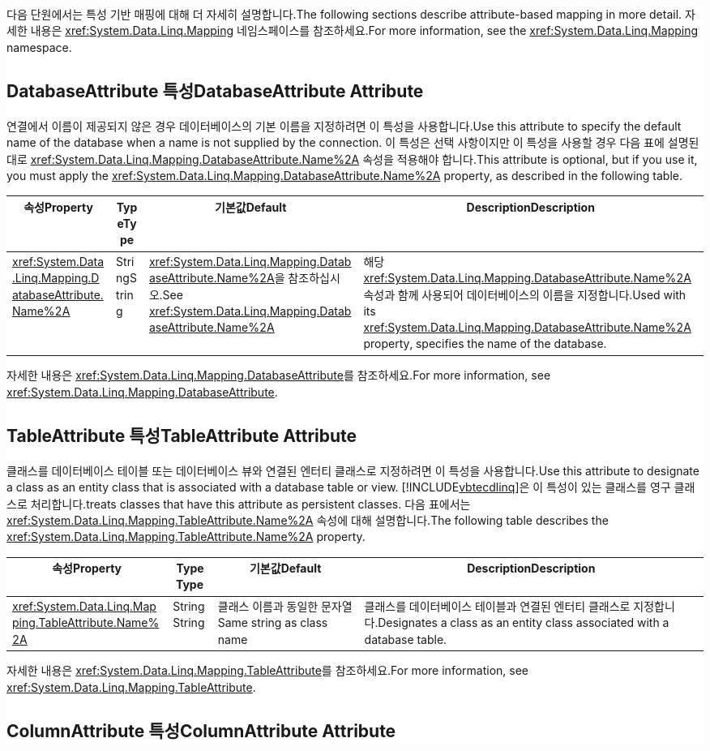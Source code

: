  <span data-ttu-id="c52b0-114">다음 단원에서는 특성 기반 매핑에 대해 더 자세히 설명합니다.</span><span class="sxs-lookup"><span data-stu-id="c52b0-114">The following sections describe attribute-based mapping in more detail.</span></span> <span data-ttu-id="c52b0-115">자세한 내용은 <xref:System.Data.Linq.Mapping> 네임스페이스를 참조하세요.</span><span class="sxs-lookup"><span data-stu-id="c52b0-115">For more information, see the <xref:System.Data.Linq.Mapping> namespace.</span></span>  
  
## <a name="databaseattribute-attribute"></a><span data-ttu-id="c52b0-116">DatabaseAttribute 특성</span><span class="sxs-lookup"><span data-stu-id="c52b0-116">DatabaseAttribute Attribute</span></span>  

 <span data-ttu-id="c52b0-117">연결에서 이름이 제공되지 않은 경우 데이터베이스의 기본 이름을 지정하려면 이 특성을 사용합니다.</span><span class="sxs-lookup"><span data-stu-id="c52b0-117">Use this attribute to specify the default name of the database when a name is not supplied by the connection.</span></span> <span data-ttu-id="c52b0-118">이 특성은 선택 사항이지만 이 특성을 사용할 경우 다음 표에 설명된 대로 <xref:System.Data.Linq.Mapping.DatabaseAttribute.Name%2A> 속성을 적용해야 합니다.</span><span class="sxs-lookup"><span data-stu-id="c52b0-118">This attribute is optional, but if you use it, you must apply the <xref:System.Data.Linq.Mapping.DatabaseAttribute.Name%2A> property, as described in the following table.</span></span>  
  
|<span data-ttu-id="c52b0-119">속성</span><span class="sxs-lookup"><span data-stu-id="c52b0-119">Property</span></span>|<span data-ttu-id="c52b0-120">Type</span><span class="sxs-lookup"><span data-stu-id="c52b0-120">Type</span></span>|<span data-ttu-id="c52b0-121">기본값</span><span class="sxs-lookup"><span data-stu-id="c52b0-121">Default</span></span>|<span data-ttu-id="c52b0-122">Description</span><span class="sxs-lookup"><span data-stu-id="c52b0-122">Description</span></span>|  
|--------------|----------|-------------|-----------------|  
|<xref:System.Data.Linq.Mapping.DatabaseAttribute.Name%2A>|<span data-ttu-id="c52b0-123">String</span><span class="sxs-lookup"><span data-stu-id="c52b0-123">String</span></span>|<span data-ttu-id="c52b0-124"><xref:System.Data.Linq.Mapping.DatabaseAttribute.Name%2A>을 참조하십시오.</span><span class="sxs-lookup"><span data-stu-id="c52b0-124">See <xref:System.Data.Linq.Mapping.DatabaseAttribute.Name%2A></span></span>|<span data-ttu-id="c52b0-125">해당 <xref:System.Data.Linq.Mapping.DatabaseAttribute.Name%2A> 속성과 함께 사용되어 데이터베이스의 이름을 지정합니다.</span><span class="sxs-lookup"><span data-stu-id="c52b0-125">Used with its <xref:System.Data.Linq.Mapping.DatabaseAttribute.Name%2A> property, specifies the name of the database.</span></span>|  
  
 <span data-ttu-id="c52b0-126">자세한 내용은 <xref:System.Data.Linq.Mapping.DatabaseAttribute>를 참조하세요.</span><span class="sxs-lookup"><span data-stu-id="c52b0-126">For more information, see <xref:System.Data.Linq.Mapping.DatabaseAttribute>.</span></span>  
  
## <a name="tableattribute-attribute"></a><span data-ttu-id="c52b0-127">TableAttribute 특성</span><span class="sxs-lookup"><span data-stu-id="c52b0-127">TableAttribute Attribute</span></span>  

 <span data-ttu-id="c52b0-128">클래스를 데이터베이스 테이블 또는 데이터베이스 뷰와 연결된 엔터티 클래스로 지정하려면 이 특성을 사용합니다.</span><span class="sxs-lookup"><span data-stu-id="c52b0-128">Use this attribute to designate a class as an entity class that is associated with a database table or view.</span></span> [!INCLUDE[vbtecdlinq](../../../../../../includes/vbtecdlinq-md.md)]<span data-ttu-id="c52b0-129">은 이 특성이 있는 클래스를 영구 클래스로 처리합니다.</span><span class="sxs-lookup"><span data-stu-id="c52b0-129">treats classes that have this attribute as persistent classes.</span></span> <span data-ttu-id="c52b0-130">다음 표에서는 <xref:System.Data.Linq.Mapping.TableAttribute.Name%2A> 속성에 대해 설명합니다.</span><span class="sxs-lookup"><span data-stu-id="c52b0-130">The following table describes the <xref:System.Data.Linq.Mapping.TableAttribute.Name%2A> property.</span></span>  
  
|<span data-ttu-id="c52b0-131">속성</span><span class="sxs-lookup"><span data-stu-id="c52b0-131">Property</span></span>|<span data-ttu-id="c52b0-132">Type</span><span class="sxs-lookup"><span data-stu-id="c52b0-132">Type</span></span>|<span data-ttu-id="c52b0-133">기본값</span><span class="sxs-lookup"><span data-stu-id="c52b0-133">Default</span></span>|<span data-ttu-id="c52b0-134">Description</span><span class="sxs-lookup"><span data-stu-id="c52b0-134">Description</span></span>|  
|--------------|----------|-------------|-----------------|  
|<xref:System.Data.Linq.Mapping.TableAttribute.Name%2A>|<span data-ttu-id="c52b0-135">String</span><span class="sxs-lookup"><span data-stu-id="c52b0-135">String</span></span>|<span data-ttu-id="c52b0-136">클래스 이름과 동일한 문자열</span><span class="sxs-lookup"><span data-stu-id="c52b0-136">Same string as class name</span></span>|<span data-ttu-id="c52b0-137">클래스를 데이터베이스 테이블과 연결된 엔터티 클래스로 지정합니다.</span><span class="sxs-lookup"><span data-stu-id="c52b0-137">Designates a class as an entity class associated with a database table.</span></span>|  
  
 <span data-ttu-id="c52b0-138">자세한 내용은 <xref:System.Data.Linq.Mapping.TableAttribute>를 참조하세요.</span><span class="sxs-lookup"><span data-stu-id="c52b0-138">For more information, see <xref:System.Data.Linq.Mapping.TableAttribute>.</span></span>  
  
## <a name="columnattribute-attribute"></a><span data-ttu-id="c52b0-139">ColumnAttribute 특성</span><span class="sxs-lookup"><span data-stu-id="c52b0-139">ColumnAttribute Attribute</span></span>  
